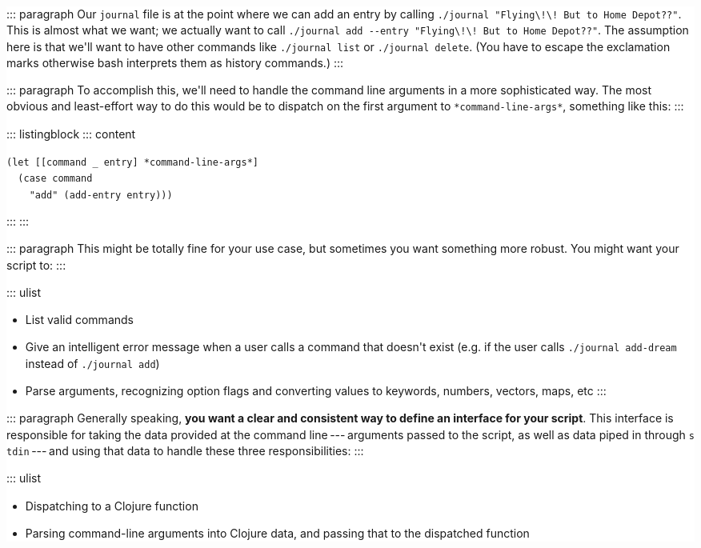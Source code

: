 ::: paragraph
Our `journal` file is at the point where we can add an entry by calling
`./journal "Flying\!\! But to Home Depot??"`. This is almost what we
want; we actually want to call
`./journal add --entry "Flying\!\! But to Home Depot??"`. The assumption
here is that we'll want to have other commands like `./journal list` or
`./journal delete`. (You have to escape the exclamation marks otherwise
bash interprets them as history commands.)
:::

::: paragraph
To accomplish this, we'll need to handle the command line arguments in a
more sophisticated way. The most obvious and least-effort way to do this
would be to dispatch on the first argument to `*command-line-args*`,
something like this:
:::

::: listingblock
::: content
``` {.pygments .highlight}
(let [[command _ entry] *command-line-args*]
  (case command
    "add" (add-entry entry)))
```
:::
:::

::: paragraph
This might be totally fine for your use case, but sometimes you want
something more robust. You might want your script to:
:::

::: ulist
-   List valid commands

-   Give an intelligent error message when a user calls a command that
    doesn't exist (e.g. if the user calls `./journal add-dream` instead
    of `./journal add`)

-   Parse arguments, recognizing option flags and converting values to
    keywords, numbers, vectors, maps, etc
:::

::: paragraph
Generally speaking, **you want a clear and consistent way to define an
interface for your script**. This interface is responsible for taking
the data provided at the command line --- arguments passed to the
script, as well as data piped in through `stdin` --- and using that data
to handle these three responsibilities:
:::

::: ulist
-   Dispatching to a Clojure function

-   Parsing command-line arguments into Clojure data, and passing that
    to the dispatched function
